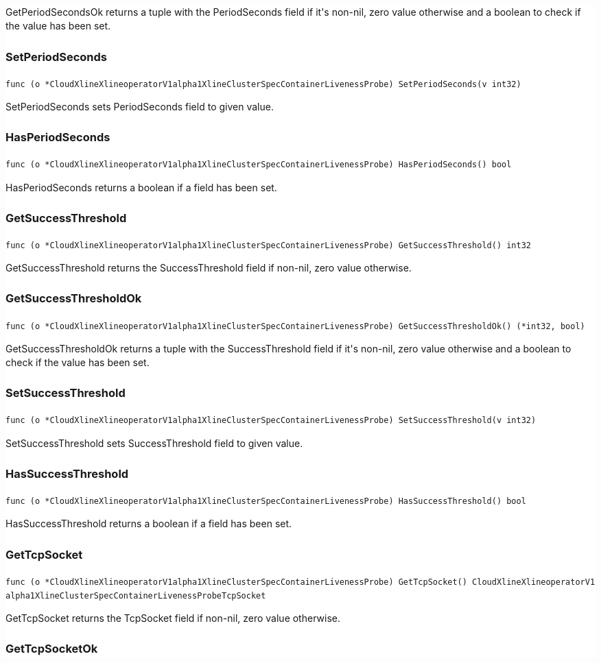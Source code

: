 GetPeriodSecondsOk returns a tuple with the PeriodSeconds field if it's non-nil, zero value otherwise
and a boolean to check if the value has been set.

### SetPeriodSeconds

`func (o *CloudXlineXlineoperatorV1alpha1XlineClusterSpecContainerLivenessProbe) SetPeriodSeconds(v int32)`

SetPeriodSeconds sets PeriodSeconds field to given value.

### HasPeriodSeconds

`func (o *CloudXlineXlineoperatorV1alpha1XlineClusterSpecContainerLivenessProbe) HasPeriodSeconds() bool`

HasPeriodSeconds returns a boolean if a field has been set.

### GetSuccessThreshold

`func (o *CloudXlineXlineoperatorV1alpha1XlineClusterSpecContainerLivenessProbe) GetSuccessThreshold() int32`

GetSuccessThreshold returns the SuccessThreshold field if non-nil, zero value otherwise.

### GetSuccessThresholdOk

`func (o *CloudXlineXlineoperatorV1alpha1XlineClusterSpecContainerLivenessProbe) GetSuccessThresholdOk() (*int32, bool)`

GetSuccessThresholdOk returns a tuple with the SuccessThreshold field if it's non-nil, zero value otherwise
and a boolean to check if the value has been set.

### SetSuccessThreshold

`func (o *CloudXlineXlineoperatorV1alpha1XlineClusterSpecContainerLivenessProbe) SetSuccessThreshold(v int32)`

SetSuccessThreshold sets SuccessThreshold field to given value.

### HasSuccessThreshold

`func (o *CloudXlineXlineoperatorV1alpha1XlineClusterSpecContainerLivenessProbe) HasSuccessThreshold() bool`

HasSuccessThreshold returns a boolean if a field has been set.

### GetTcpSocket

`func (o *CloudXlineXlineoperatorV1alpha1XlineClusterSpecContainerLivenessProbe) GetTcpSocket() CloudXlineXlineoperatorV1alpha1XlineClusterSpecContainerLivenessProbeTcpSocket`

GetTcpSocket returns the TcpSocket field if non-nil, zero value otherwise.

### GetTcpSocketOk
